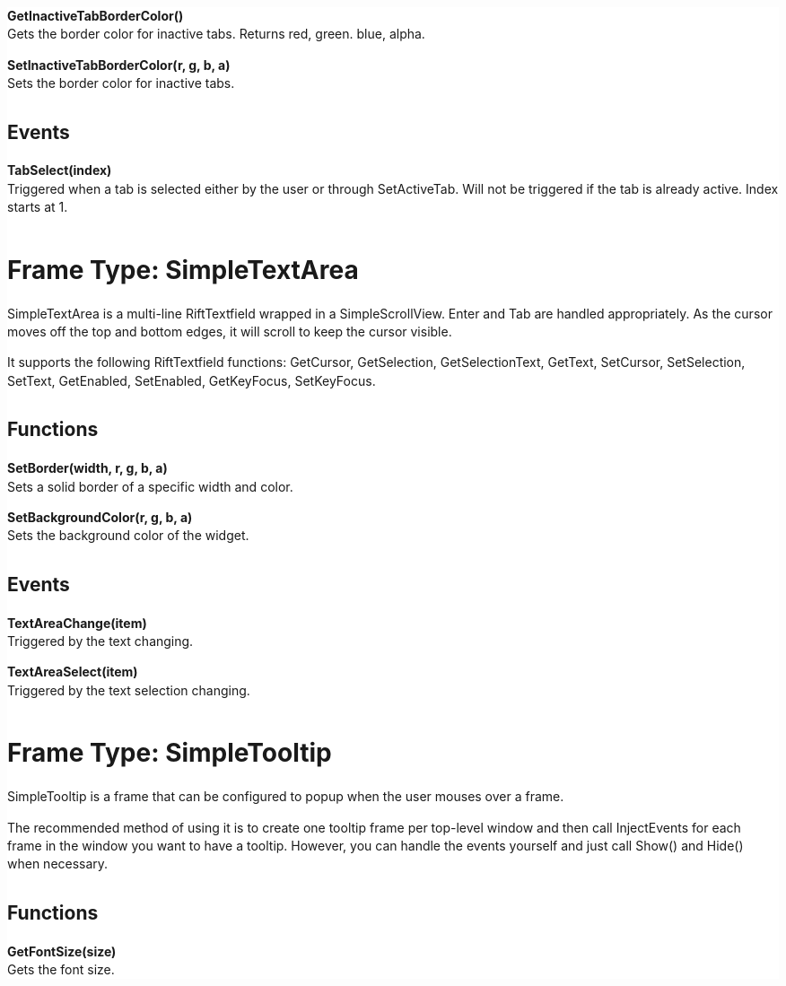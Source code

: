 **GetInactiveTabBorderColor()**  
Gets the border color for inactive tabs. Returns red, green. blue, alpha.

**SetInactiveTabBorderColor(r, g, b, a)**  
Sets the border color for inactive tabs.


Events
------

**TabSelect(index)**  
Triggered when a tab is selected either by the user or through SetActiveTab. Will not be triggered if the tab is already active. Index starts at 1.


Frame Type: SimpleTextArea
==========================

SimpleTextArea is a multi-line RiftTextfield wrapped in a SimpleScrollView. Enter and Tab are handled appropriately. As the cursor moves off the top and bottom edges, it will scroll to keep the cursor visible.

It supports the following RiftTextfield functions: GetCursor, GetSelection, GetSelectionText, GetText, SetCursor, SetSelection, SetText, GetEnabled, SetEnabled, GetKeyFocus, SetKeyFocus.

Functions
---------

**SetBorder(width, r, g, b, a)**  
Sets a solid border of a specific width and color.

**SetBackgroundColor(r, g, b, a)**  
Sets the background color of the widget.

Events
------

**TextAreaChange(item)**  
Triggered by the text changing.

**TextAreaSelect(item)**  
Triggered by the text selection changing.



Frame Type: SimpleTooltip
=========================

SimpleTooltip is a frame that can be configured to popup when the user mouses over a frame.

The recommended method of using it is to create one tooltip frame per top-level window and then call InjectEvents for each frame in the window you want to have a tooltip. However, you can handle the events yourself and just call Show() and Hide() when necessary.

Functions
---------

**GetFontSize(size)**  
Gets the font size.
